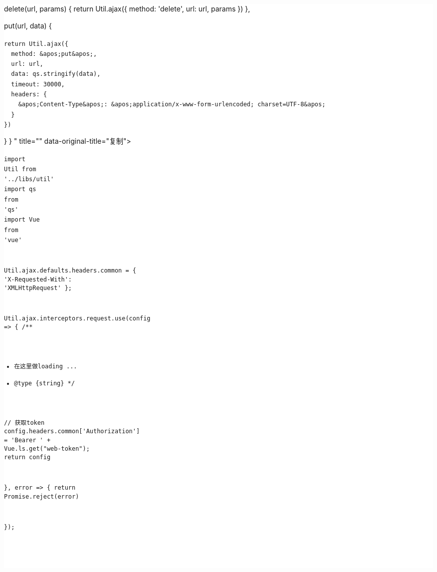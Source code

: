   delete(url, params) {
    return Util.ajax({
      method: &apos;delete&apos;,
      url: url,
      params
    })
  },

  put(url, data) {

    return Util.ajax({
      method: &apos;put&apos;,
      url: url,
      data: qs.stringify(data),
      timeout: 30000,
      headers: {
        &apos;Content-Type&apos;: &apos;application/x-www-form-urlencoded; charset=UTF-8&apos;
      }
    })
  }
}
" title="" data-original-title="&#x590D;&#x5236;"></span>
      <span type="button" class="saveToNote code-tool" data-toggle="tooltip" data-placement="top" title="" data-original-title="&#x653E;&#x8FDB;&#x7B14;&#x8BB0;"></span>
      </div>
      </div><pre class="javascript hljs"><code class="js"><span class="hljs-keyword">import</span> Util <span class="hljs-keyword">from</span> <span class="hljs-string">&apos;../libs/util&apos;</span>
<span class="hljs-keyword">import</span> qs <span class="hljs-keyword">from</span> <span class="hljs-string">&apos;qs&apos;</span>
<span class="hljs-keyword">import</span> Vue <span class="hljs-keyword">from</span> <span class="hljs-string">&apos;vue&apos;</span>

Util.ajax.defaults.headers.common = {
  <span class="hljs-string">&apos;X-Requested-With&apos;</span>: <span class="hljs-string">&apos;XMLHttpRequest&apos;</span>
};

Util.ajax.interceptors.request.use(<span class="hljs-function"><span class="hljs-params">config</span> =&gt;</span> {
  <span class="hljs-comment">/**
   * &#x5728;&#x8FD9;&#x91CC;&#x505A;loading ...
   * @type {string}
   */</span>

  <span class="hljs-comment">// &#x83B7;&#x53D6;token</span>
  config.headers.common[<span class="hljs-string">&apos;Authorization&apos;</span>] = <span class="hljs-string">&apos;Bearer &apos;</span> + Vue.ls.get(<span class="hljs-string">&quot;web-token&quot;</span>);
  <span class="hljs-keyword">return</span> config

}, error =&gt; {
  <span class="hljs-keyword">return</span> <span class="hljs-built_in">Promise</span>.reject(error)

});
